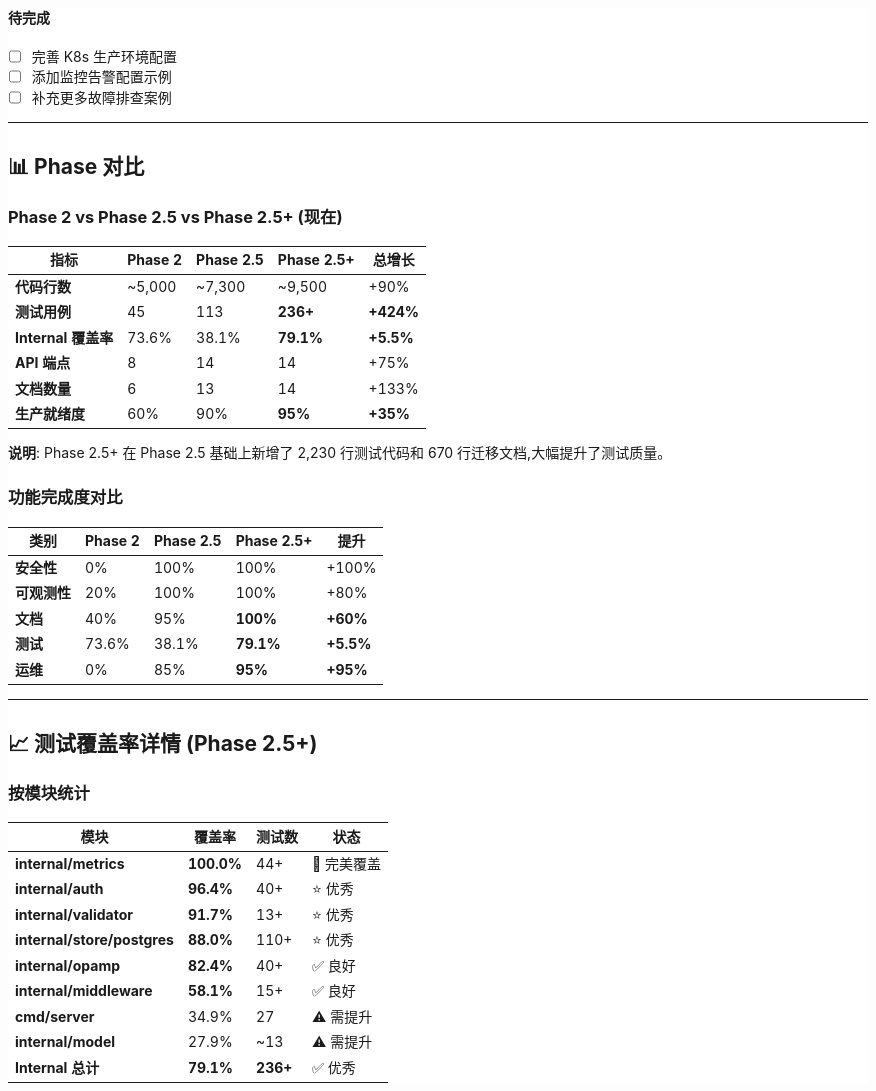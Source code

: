 #### 待完成
- [ ] 完善 K8s 生产环境配置
- [ ] 添加监控告警配置示例
- [ ] 补充更多故障排查案例

---

## 📊 Phase 对比

### Phase 2 vs Phase 2.5 vs Phase 2.5+ (现在)

| 指标 | Phase 2 | Phase 2.5 | Phase 2.5+ | 总增长 |
|------|---------|-----------|------------|--------|
| **代码行数** | ~5,000 | ~7,300 | ~9,500 | +90% |
| **测试用例** | 45 | 113 | **236+** | **+424%** |
| **Internal 覆盖率** | 73.6% | 38.1% | **79.1%** | **+5.5%** |
| **API 端点** | 8 | 14 | 14 | +75% |
| **文档数量** | 6 | 13 | 14 | +133% |
| **生产就绪度** | 60% | 90% | **95%** | **+35%** |

**说明**: Phase 2.5+ 在 Phase 2.5 基础上新增了 2,230 行测试代码和 670 行迁移文档,大幅提升了测试质量。

### 功能完成度对比

| 类别 | Phase 2 | Phase 2.5 | Phase 2.5+ | 提升 |
|------|---------|-----------|------------|------|
| **安全性** | 0% | 100% | 100% | +100% |
| **可观测性** | 20% | 100% | 100% | +80% |
| **文档** | 40% | 95% | **100%** | **+60%** |
| **测试** | 73.6% | 38.1% | **79.1%** | **+5.5%** |
| **运维** | 0% | 85% | **95%** | **+95%** |

---

## 📈 测试覆盖率详情 (Phase 2.5+)

### 按模块统计

| 模块 | 覆盖率 | 测试数 | 状态 |
|------|--------|--------|------|
| **internal/metrics** | **100.0%** | 44+ | 🌟 完美覆盖 |
| **internal/auth** | **96.4%** | 40+ | ⭐ 优秀 |
| **internal/validator** | **91.7%** | 13+ | ⭐ 优秀 |
| **internal/store/postgres** | **88.0%** | 110+ | ⭐ 优秀 |
| **internal/opamp** | **82.4%** | 40+ | ✅ 良好 |
| **internal/middleware** | **58.1%** | 15+ | ✅ 良好 |
| **cmd/server** | 34.9% | 27 | ⚠️ 需提升 |
| **internal/model** | 27.9% | ~13 | ⚠️ 需提升 |
| **Internal 总计** | **79.1%** | **236+** | ✅ 优秀 |
